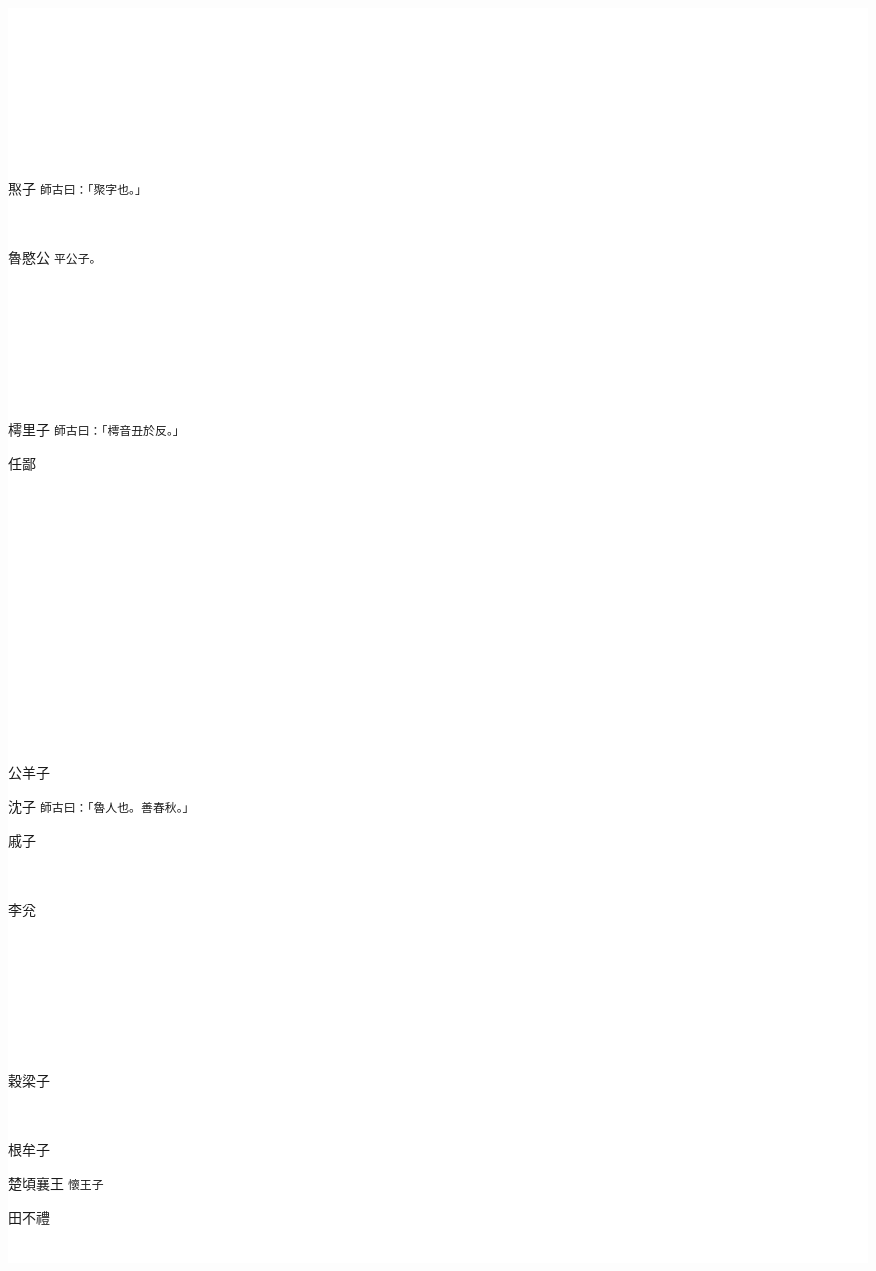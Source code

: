 　

　

　

　

　

焣子
`師古曰：「聚字也。」`

　

魯愍公
`平公子。`

　

　

　

　

樗里子
`師古曰：「樗音丑於反。」`

任鄙

　

　

　

　

　

　

　

　

公羊子

沈子
`師古曰：「魯人也。善春秋。」`

戚子

　

李兊

　

　

　

　

穀梁子

　

根牟子

楚頃襄王
`懷王子`

田不禮

　
